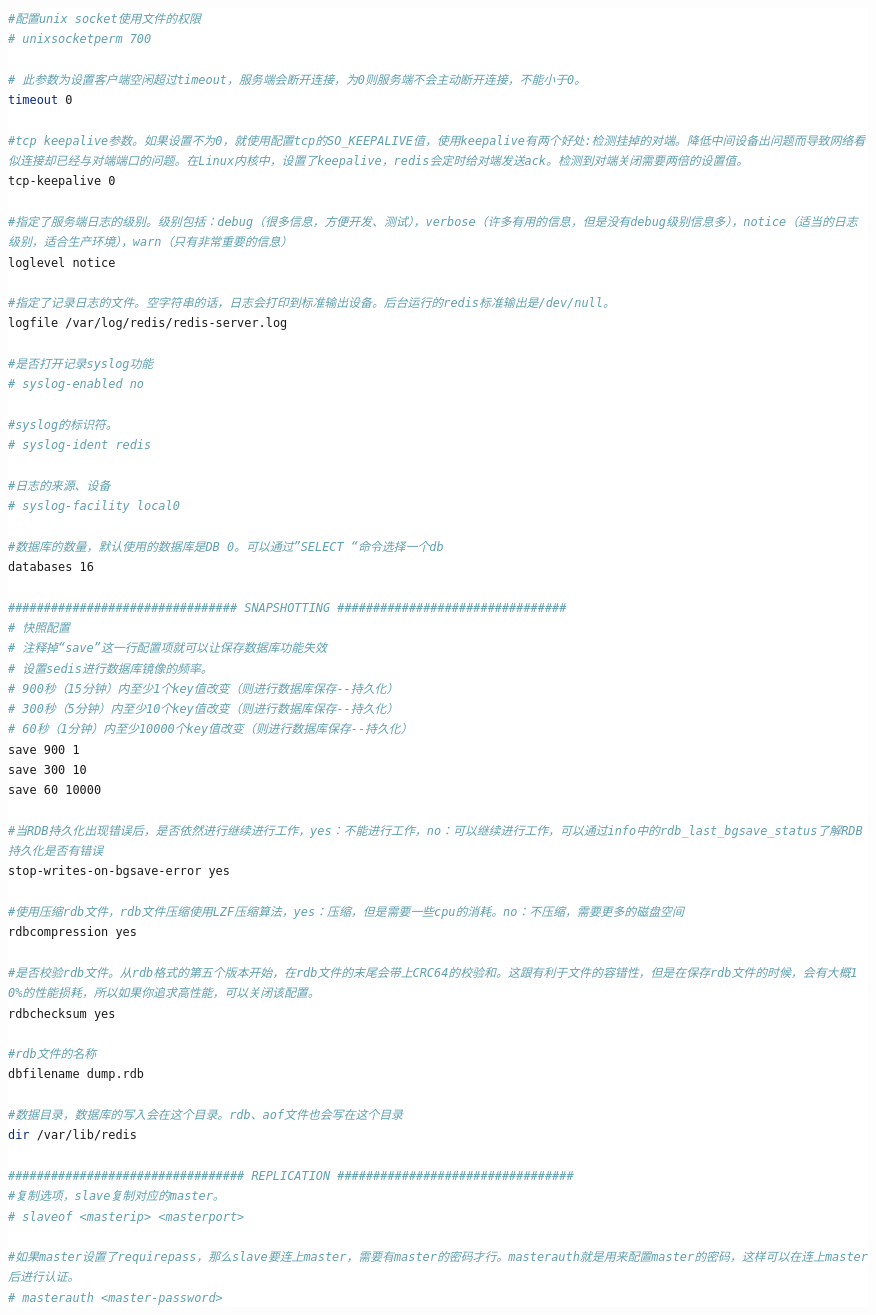 ``` bash
#配置unix socket使用文件的权限
# unixsocketperm 700

# 此参数为设置客户端空闲超过timeout，服务端会断开连接，为0则服务端不会主动断开连接，不能小于0。
timeout 0

#tcp keepalive参数。如果设置不为0，就使用配置tcp的SO_KEEPALIVE值，使用keepalive有两个好处:检测挂掉的对端。降低中间设备出问题而导致网络看似连接却已经与对端端口的问题。在Linux内核中，设置了keepalive，redis会定时给对端发送ack。检测到对端关闭需要两倍的设置值。
tcp-keepalive 0

#指定了服务端日志的级别。级别包括：debug（很多信息，方便开发、测试），verbose（许多有用的信息，但是没有debug级别信息多），notice（适当的日志级别，适合生产环境），warn（只有非常重要的信息）
loglevel notice

#指定了记录日志的文件。空字符串的话，日志会打印到标准输出设备。后台运行的redis标准输出是/dev/null。
logfile /var/log/redis/redis-server.log

#是否打开记录syslog功能
# syslog-enabled no

#syslog的标识符。
# syslog-ident redis

#日志的来源、设备
# syslog-facility local0

#数据库的数量，默认使用的数据库是DB 0。可以通过”SELECT “命令选择一个db
databases 16

################################ SNAPSHOTTING ################################
# 快照配置
# 注释掉“save”这一行配置项就可以让保存数据库功能失效
# 设置sedis进行数据库镜像的频率。
# 900秒（15分钟）内至少1个key值改变（则进行数据库保存--持久化） 
# 300秒（5分钟）内至少10个key值改变（则进行数据库保存--持久化） 
# 60秒（1分钟）内至少10000个key值改变（则进行数据库保存--持久化）
save 900 1
save 300 10
save 60 10000

#当RDB持久化出现错误后，是否依然进行继续进行工作，yes：不能进行工作，no：可以继续进行工作，可以通过info中的rdb_last_bgsave_status了解RDB持久化是否有错误
stop-writes-on-bgsave-error yes

#使用压缩rdb文件，rdb文件压缩使用LZF压缩算法，yes：压缩，但是需要一些cpu的消耗。no：不压缩，需要更多的磁盘空间
rdbcompression yes

#是否校验rdb文件。从rdb格式的第五个版本开始，在rdb文件的末尾会带上CRC64的校验和。这跟有利于文件的容错性，但是在保存rdb文件的时候，会有大概10%的性能损耗，所以如果你追求高性能，可以关闭该配置。
rdbchecksum yes

#rdb文件的名称
dbfilename dump.rdb

#数据目录，数据库的写入会在这个目录。rdb、aof文件也会写在这个目录
dir /var/lib/redis

################################# REPLICATION #################################
#复制选项，slave复制对应的master。
# slaveof <masterip> <masterport>

#如果master设置了requirepass，那么slave要连上master，需要有master的密码才行。masterauth就是用来配置master的密码，这样可以在连上master后进行认证。
# masterauth <master-password>
```